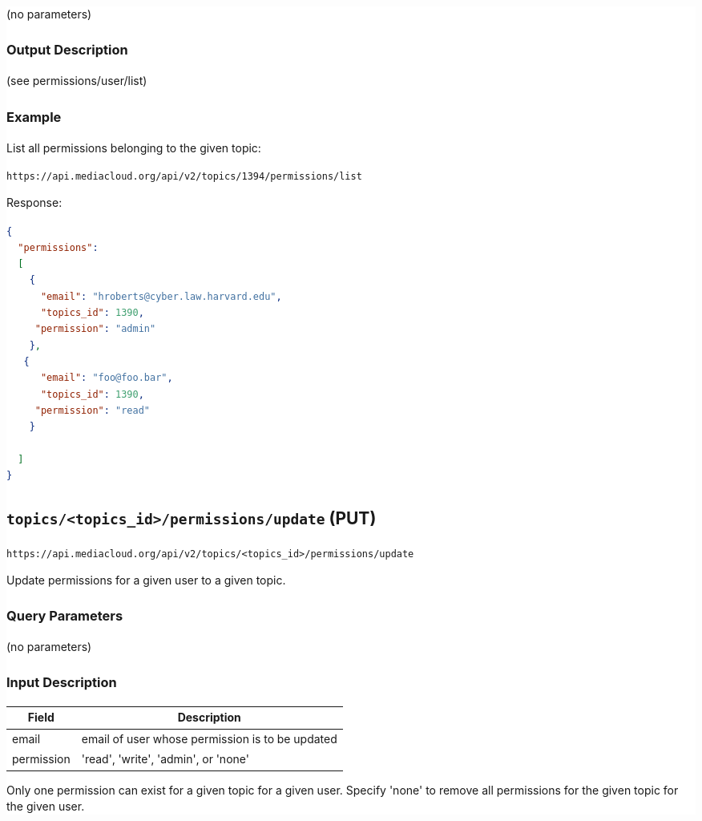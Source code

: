 (no parameters)

### Output Description

(see permissions/user/list)

### Example

List all permissions belonging to the given topic:

`https://api.mediacloud.org/api/v2/topics/1394/permissions/list`

Response:

```json
{
  "permissions":
  [
    {
      "email": "hroberts@cyber.law.harvard.edu",
      "topics_id": 1390,
     "permission": "admin"
    },
   {
      "email": "foo@foo.bar",
      "topics_id": 1390,
     "permission": "read"
    }

  ]
}
```

## `topics/<topics_id>/permissions/update` (PUT)

`https://api.mediacloud.org/api/v2/topics/<topics_id>/permissions/update`

Update permissions for a given user to a given topic.

### Query Parameters

(no parameters)

### Input Description

| Field      | Description                              |
| ---------- | ---------------------------------------- |
| email      | email of user whose permission is to be updated |
| permission | 'read', 'write', 'admin', or 'none'      |

 Only one permission can exist for a given topic for a given user.  Specify 'none' to remove all permissions for the given topic for the given user.
